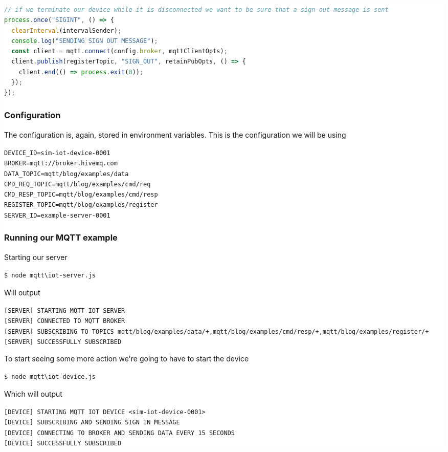 ```javascript
// if we terminate our device while it is disconnected we want to be sure that a sign-out message is sent
process.once("SIGINT", () => {
  clearInterval(intervalSender);
  console.log("SENDING SIGN OUT MESSAGE");
  const client = mqtt.connect(config.broker, mqttClientOpts);
  client.publish(registerTopic, "SIGN_OUT", retainPubOpts, () => {
    client.end(() => process.exit(0));
  });
});
```

### Configuration

The configuration is, again, stored in environment variables. This is the configuration we will be using

```properties
DEVICE_ID=sim-iot-device-0001
BROKER=mqtt://broker.hivemq.com
DATA_TOPIC=mqtt/blog/examples/data
CMD_REQ_TOPIC=mqtt/blog/examples/cmd/req
CMD_RESP_TOPIC=mqtt/blog/examples/cmd/resp
REGISTER_TOPIC=mqtt/blog/examples/register
SERVER_ID=example-server-0001
```

### Running our MQTT example

Starting our server 

```shell
$ node mqtt\iot-server.js
```

Will output

```
[SERVER] STARTING MQTT IOT SERVER
[SERVER] CONNECTED TO MQTT BROKER
[SERVER] SUBSCRIBING TO TOPICS mqtt/blog/examples/data/+,mqtt/blog/examples/cmd/resp/+,mqtt/blog/examples/register/+
[SERVER] SUCCESSFULLY SUBSCRIBED
```

To start seeing some more action we're going to have to start the device

```shell
$ node mqtt\iot-device.js
```

Which will output

```
[DEVICE] STARTING MQTT IOT DEVICE <sim-iot-device-0001>
[DEVICE] SUBSCRIBING AND SENDING SIGN IN MESSAGE
[DEVICE] CONNECTING TO BROKER AND SENDING DATA EVERY 15 SECONDS
[DEVICE] SUCCESSFULLY SUBSCRIBED
```
